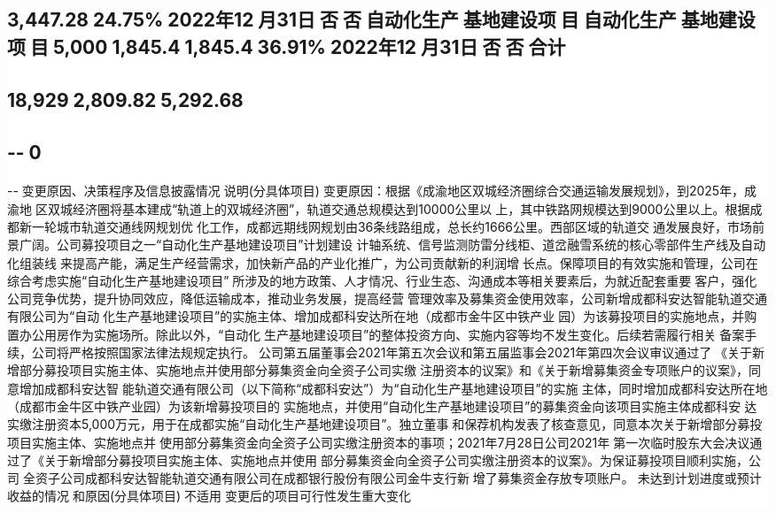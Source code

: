 3,447.28
24.75%
2022年12
月31日
否
否
自动化生产
基地建设项
目
自动化生产
基地建设项
目
5,000
1,845.4
1,845.4
36.91%
2022年12
月31日
否
否
合计
--
18,929
2,809.82
5,292.68
--
--
0
--
--
变更原因、决策程序及信息披露情况
说明(分具体项目)
变更原因：根据《成渝地区双城经济圈综合交通运输发展规划》，到2025年，成渝地
区双城经济圈将基本建成“轨道上的双城经济圈”，轨道交通总规模达到10000公里以
上，其中铁路网规模达到9000公里以上。根据成都新一轮城市轨道交通线网规划优
化工作，成都远期线网规划由36条线路组成，总长约1666公里。西部区域的轨道交
通发展良好，市场前景广阔。公司募投项目之一“自动化生产基地建设项目”计划建设
计轴系统、信号监测防雷分线柜、道岔融雪系统的核心零部件生产线及自动化组装线
来提高产能，满足生产经营需求，加快新产品的产业化推广，为公司贡献新的利润增
长点。保障项目的有效实施和管理，公司在综合考虑实施“自动化生产基地建设项目”
所涉及的地方政策、人才情况、行业生态、沟通成本等相关要素后，为就近配套重要
客户，强化公司竞争优势，提升协同效应，降低运输成本，推动业务发展，提高经营
管理效率及募集资金使用效率，公司新增成都科安达智能轨道交通有限公司为“自动
化生产基地建设项目”的实施主体、增加成都科安达所在地（成都市金牛区中铁产业
园）为该募投项目的实施地点，并购置办公用房作为实施场所。除此以外，“自动化
生产基地建设项目”的整体投资方向、实施内容等均不发生变化。后续若需履行相关
备案手续，公司将严格按照国家法律法规规定执行。
公司第五届董事会2021年第五次会议和第五届监事会2021年第四次会议审议通过了
《关于新增部分募投项目实施主体、实施地点并使用部分募集资金向全资子公司实缴
注册资本的议案》和《关于新增募集资金专项账户的议案》，同意增加成都科安达智
能轨道交通有限公司（以下简称“成都科安达”）为“自动化生产基地建设项目”的实施
主体，同时增加成都科安达所在地（成都市金牛区中铁产业园）为该新增募投项目的
实施地点，并使用“自动化生产基地建设项目”的募集资金向该项目实施主体成都科安
达实缴注册资本5,000万元，用于在成都实施“自动化生产基地建设项目”。独立董事
和保荐机构发表了核查意见，同意本次关于新增部分募投项目实施主体、实施地点并
使用部分募集资金向全资子公司实缴注册资本的事项；2021年7月28日公司2021年
第一次临时股东大会决议通过了《关于新增部分募投项目实施主体、实施地点并使用
部分募集资金向全资子公司实缴注册资本的议案》。为保证募投项目顺利实施，公司
全资子公司成都科安达智能轨道交通有限公司在成都银行股份有限公司金牛支行新
增了募集资金存放专项账户。
未达到计划进度或预计收益的情况
和原因(分具体项目)
不适用
变更后的项目可行性发生重大变化